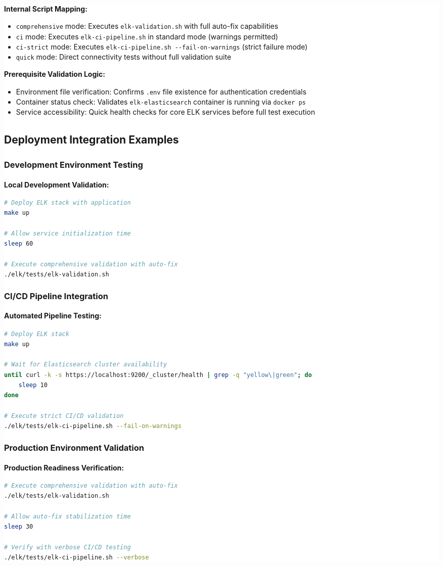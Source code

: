 **Internal Script Mapping:**
- `comprehensive` mode: Executes `elk-validation.sh` with full auto-fix capabilities
- `ci` mode: Executes `elk-ci-pipeline.sh` in standard mode (warnings permitted)
- `ci-strict` mode: Executes `elk-ci-pipeline.sh --fail-on-warnings` (strict failure mode)
- `quick` mode: Direct connectivity tests without full validation suite

**Prerequisite Validation Logic:**
- Environment file verification: Confirms `.env` file existence for authentication credentials
- Container status check: Validates `elk-elasticsearch` container is running via `docker ps`
- Service accessibility: Quick health checks for core ELK services before full test execution

## Deployment Integration Examples

### Development Environment Testing

**Local Development Validation:**
```bash
# Deploy ELK stack with application
make up

# Allow service initialization time
sleep 60

# Execute comprehensive validation with auto-fix
./elk/tests/elk-validation.sh
```

### CI/CD Pipeline Integration

**Automated Pipeline Testing:**
```bash
# Deploy ELK stack
make up

# Wait for Elasticsearch cluster availability
until curl -k -s https://localhost:9200/_cluster/health | grep -q "yellow\|green"; do 
    sleep 10
done

# Execute strict CI/CD validation
./elk/tests/elk-ci-pipeline.sh --fail-on-warnings
```

### Production Environment Validation

**Production Readiness Verification:**
```bash
# Execute comprehensive validation with auto-fix
./elk/tests/elk-validation.sh

# Allow auto-fix stabilization time
sleep 30

# Verify with verbose CI/CD testing
./elk/tests/elk-ci-pipeline.sh --verbose
```
